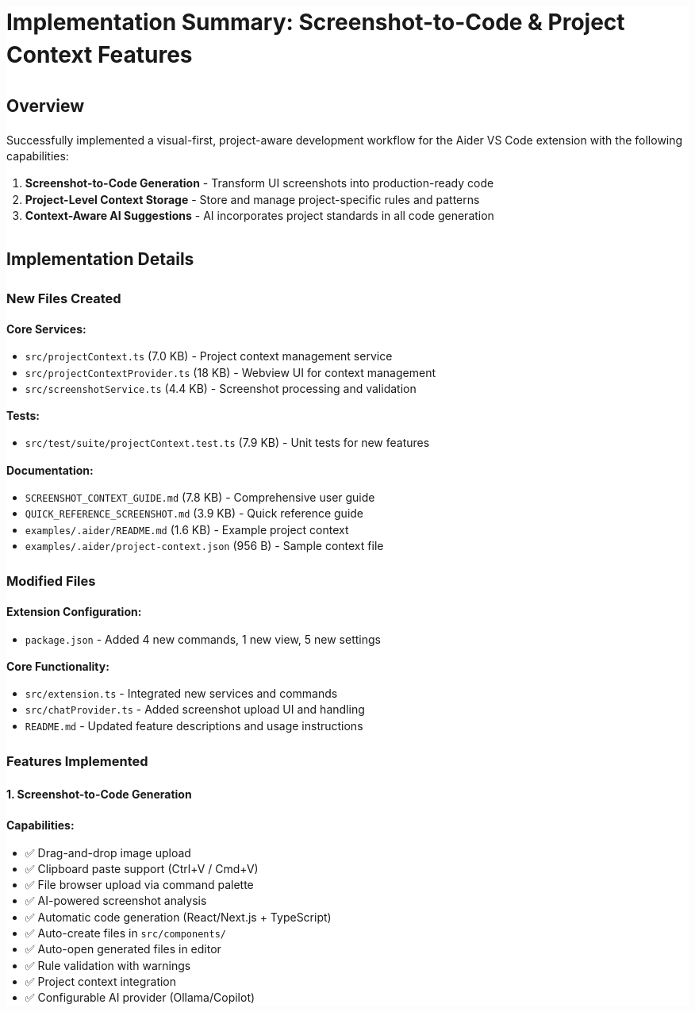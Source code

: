 # Implementation Summary: Screenshot-to-Code & Project Context Features

## Overview

Successfully implemented a visual-first, project-aware development workflow for the Aider VS Code extension with the following capabilities:

1. **Screenshot-to-Code Generation** - Transform UI screenshots into production-ready code
2. **Project-Level Context Storage** - Store and manage project-specific rules and patterns
3. **Context-Aware AI Suggestions** - AI incorporates project standards in all code generation

## Implementation Details

### New Files Created

**Core Services:**
- `src/projectContext.ts` (7.0 KB) - Project context management service
- `src/projectContextProvider.ts` (18 KB) - Webview UI for context management
- `src/screenshotService.ts` (4.4 KB) - Screenshot processing and validation

**Tests:**
- `src/test/suite/projectContext.test.ts` (7.9 KB) - Unit tests for new features

**Documentation:**
- `SCREENSHOT_CONTEXT_GUIDE.md` (7.8 KB) - Comprehensive user guide
- `QUICK_REFERENCE_SCREENSHOT.md` (3.9 KB) - Quick reference guide
- `examples/.aider/README.md` (1.6 KB) - Example project context
- `examples/.aider/project-context.json` (956 B) - Sample context file

### Modified Files

**Extension Configuration:**
- `package.json` - Added 4 new commands, 1 new view, 5 new settings

**Core Functionality:**
- `src/extension.ts` - Integrated new services and commands
- `src/chatProvider.ts` - Added screenshot upload UI and handling
- `README.md` - Updated feature descriptions and usage instructions

### Features Implemented

#### 1. Screenshot-to-Code Generation

**Capabilities:**
- ✅ Drag-and-drop image upload
- ✅ Clipboard paste support (Ctrl+V / Cmd+V)
- ✅ File browser upload via command palette
- ✅ AI-powered screenshot analysis
- ✅ Automatic code generation (React/Next.js + TypeScript)
- ✅ Auto-create files in `src/components/`
- ✅ Auto-open generated files in editor
- ✅ Rule validation with warnings
- ✅ Project context integration
- ✅ Configurable AI provider (Ollama/Copilot)
